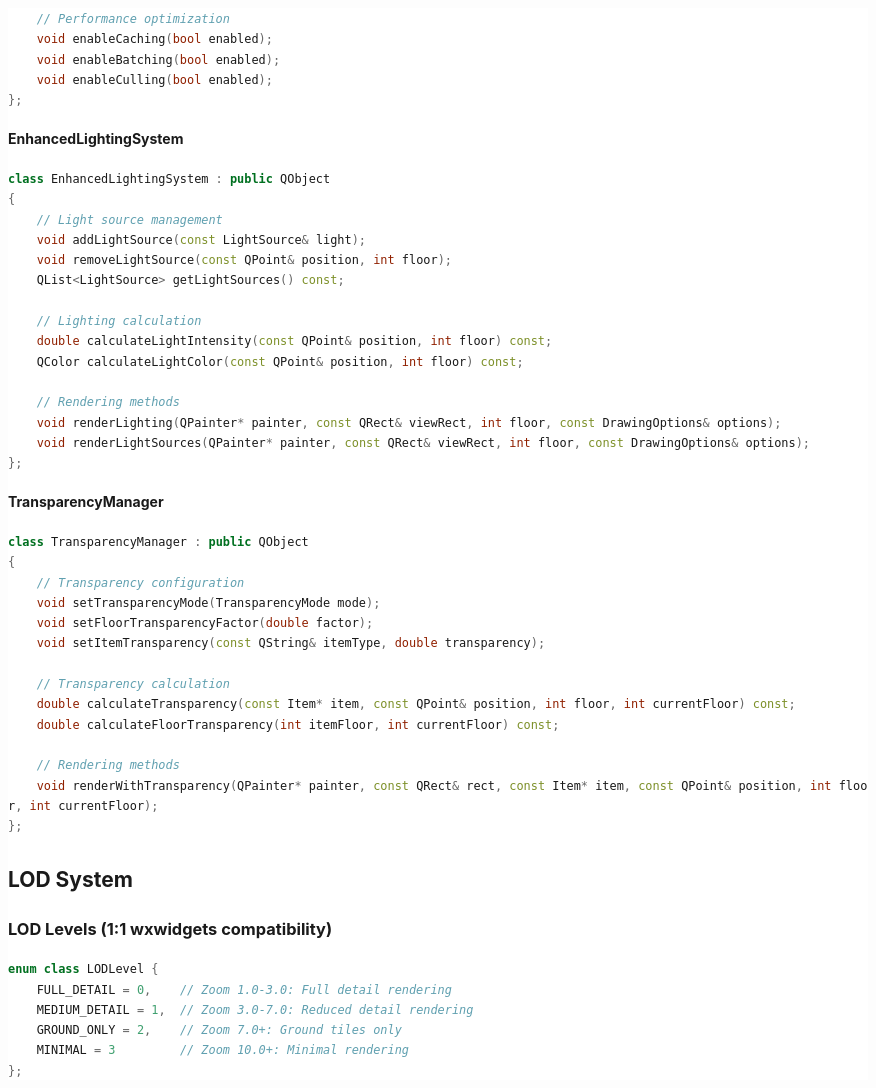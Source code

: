 ```cpp
    // Performance optimization
    void enableCaching(bool enabled);
    void enableBatching(bool enabled);
    void enableCulling(bool enabled);
};
```

#### EnhancedLightingSystem
```cpp
class EnhancedLightingSystem : public QObject
{
    // Light source management
    void addLightSource(const LightSource& light);
    void removeLightSource(const QPoint& position, int floor);
    QList<LightSource> getLightSources() const;
    
    // Lighting calculation
    double calculateLightIntensity(const QPoint& position, int floor) const;
    QColor calculateLightColor(const QPoint& position, int floor) const;
    
    // Rendering methods
    void renderLighting(QPainter* painter, const QRect& viewRect, int floor, const DrawingOptions& options);
    void renderLightSources(QPainter* painter, const QRect& viewRect, int floor, const DrawingOptions& options);
};
```

#### TransparencyManager
```cpp
class TransparencyManager : public QObject
{
    // Transparency configuration
    void setTransparencyMode(TransparencyMode mode);
    void setFloorTransparencyFactor(double factor);
    void setItemTransparency(const QString& itemType, double transparency);
    
    // Transparency calculation
    double calculateTransparency(const Item* item, const QPoint& position, int floor, int currentFloor) const;
    double calculateFloorTransparency(int itemFloor, int currentFloor) const;
    
    // Rendering methods
    void renderWithTransparency(QPainter* painter, const QRect& rect, const Item* item, const QPoint& position, int floor, int currentFloor);
};
```

## LOD System

### LOD Levels (1:1 wxwidgets compatibility)
```cpp
enum class LODLevel {
    FULL_DETAIL = 0,    // Zoom 1.0-3.0: Full detail rendering
    MEDIUM_DETAIL = 1,  // Zoom 3.0-7.0: Reduced detail rendering
    GROUND_ONLY = 2,    // Zoom 7.0+: Ground tiles only
    MINIMAL = 3         // Zoom 10.0+: Minimal rendering
};
```

